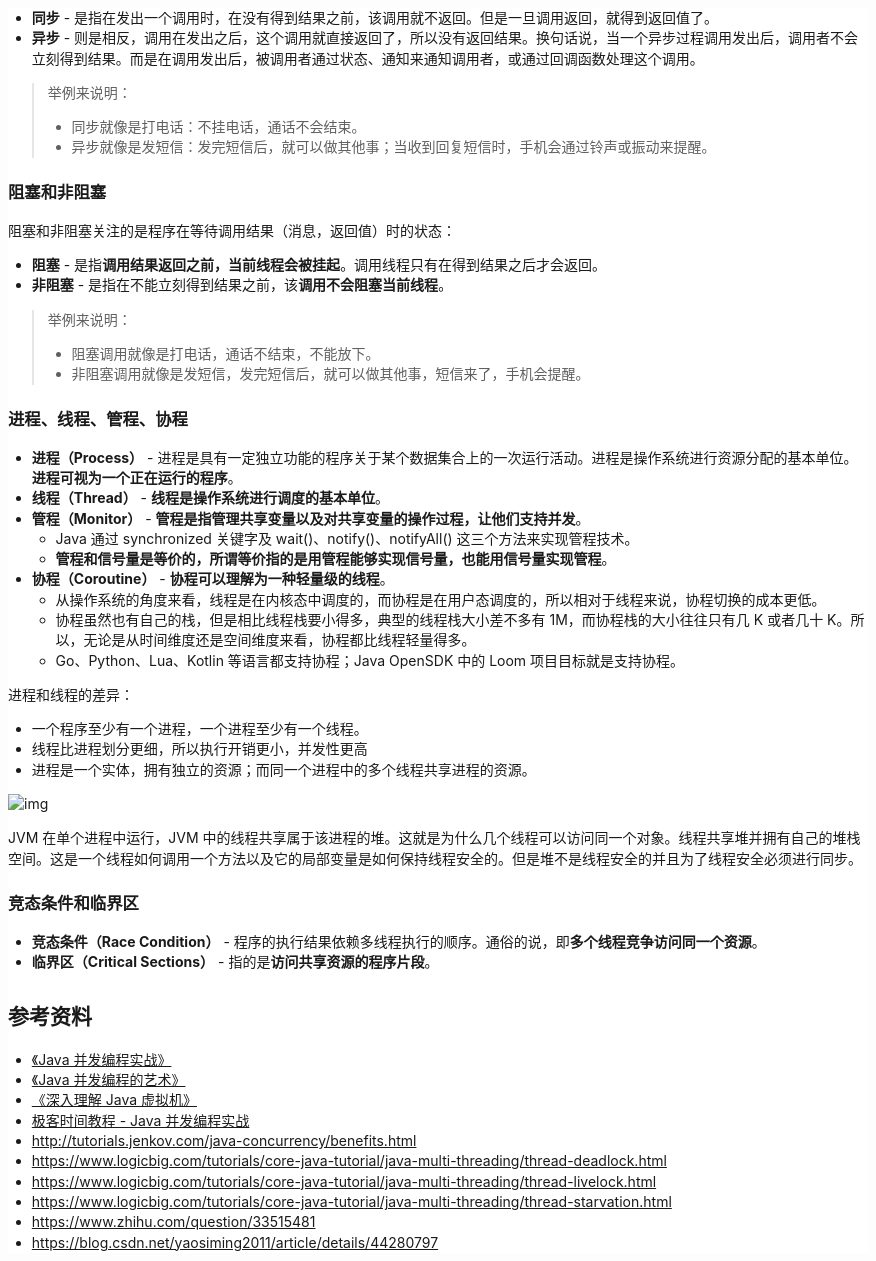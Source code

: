 - **同步** - 是指在发出一个调用时，在没有得到结果之前，该调用就不返回。但是一旦调用返回，就得到返回值了。
- **异步** - 则是相反，调用在发出之后，这个调用就直接返回了，所以没有返回结果。换句话说，当一个异步过程调用发出后，调用者不会立刻得到结果。而是在调用发出后，被调用者通过状态、通知来通知调用者，或通过回调函数处理这个调用。

> 举例来说明：
>
> - 同步就像是打电话：不挂电话，通话不会结束。
> - 异步就像是发短信：发完短信后，就可以做其他事；当收到回复短信时，手机会通过铃声或振动来提醒。

### 阻塞和非阻塞

阻塞和非阻塞关注的是程序在等待调用结果（消息，返回值）时的状态：

- **阻塞** - 是指**调用结果返回之前，当前线程会被挂起**。调用线程只有在得到结果之后才会返回。
- **非阻塞** - 是指在不能立刻得到结果之前，该**调用不会阻塞当前线程**。

> 举例来说明：
>
> - 阻塞调用就像是打电话，通话不结束，不能放下。
> - 非阻塞调用就像是发短信，发完短信后，就可以做其他事，短信来了，手机会提醒。

### 进程、线程、管程、协程

- **进程（Process）** - 进程是具有一定独立功能的程序关于某个数据集合上的一次运行活动。进程是操作系统进行资源分配的基本单位。**进程可视为一个正在运行的程序**。
- **线程（Thread）** - **线程是操作系统进行调度的基本单位**。
- **管程（Monitor）** - **管程是指管理共享变量以及对共享变量的操作过程，让他们支持并发**。
  - Java 通过 synchronized 关键字及 wait()、notify()、notifyAll() 这三个方法来实现管程技术。
  - **管程和信号量是等价的，所谓等价指的是用管程能够实现信号量，也能用信号量实现管程**。
- **协程（Coroutine）** - **协程可以理解为一种轻量级的线程**。
  - 从操作系统的角度来看，线程是在内核态中调度的，而协程是在用户态调度的，所以相对于线程来说，协程切换的成本更低。
  - 协程虽然也有自己的栈，但是相比线程栈要小得多，典型的线程栈大小差不多有 1M，而协程栈的大小往往只有几 K 或者几十 K。所以，无论是从时间维度还是空间维度来看，协程都比线程轻量得多。
  - Go、Python、Lua、Kotlin 等语言都支持协程；Java OpenSDK 中的 Loom 项目目标就是支持协程。

进程和线程的差异：

- 一个程序至少有一个进程，一个进程至少有一个线程。
- 线程比进程划分更细，所以执行开销更小，并发性更高
- 进程是一个实体，拥有独立的资源；而同一个进程中的多个线程共享进程的资源。

![img](https://raw.githubusercontent.com/dunwu/images/master/cs/java/javacore/concurrent/processes-vs-threads.jpg)

JVM 在单个进程中运行，JVM 中的线程共享属于该进程的堆。这就是为什么几个线程可以访问同一个对象。线程共享堆并拥有自己的堆栈空间。这是一个线程如何调用一个方法以及它的局部变量是如何保持线程安全的。但是堆不是线程安全的并且为了线程安全必须进行同步。

### 竞态条件和临界区

- **竞态条件（Race Condition）** - 程序的执行结果依赖多线程执行的顺序。通俗的说，即**多个线程竞争访问同一个资源**。
- **临界区（Critical Sections）** - 指的是**访问共享资源的程序片段**。

## 参考资料

- [《Java 并发编程实战》](https://book.douban.com/subject/10484692/)
- [《Java 并发编程的艺术》](https://book.douban.com/subject/26591326/)
- [《深入理解 Java 虚拟机》](https://book.douban.com/subject/34907497/)
- [极客时间教程 - Java 并发编程实战](https://time.geekbang.org/column/intro/100023901)
- http://tutorials.jenkov.com/java-concurrency/benefits.html
- https://www.logicbig.com/tutorials/core-java-tutorial/java-multi-threading/thread-deadlock.html
- https://www.logicbig.com/tutorials/core-java-tutorial/java-multi-threading/thread-livelock.html
- https://www.logicbig.com/tutorials/core-java-tutorial/java-multi-threading/thread-starvation.html
- https://www.zhihu.com/question/33515481
- https://blog.csdn.net/yaosiming2011/article/details/44280797
